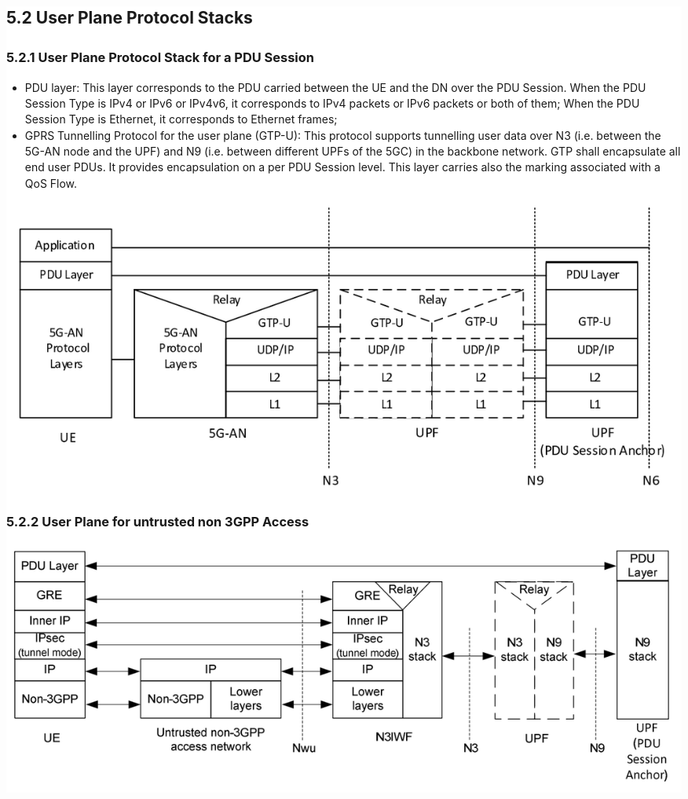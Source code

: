 ## 5.2 User Plane Protocol Stacks

### 5.2.1 User Plane Protocol Stack for a PDU Session

+ PDU layer: This layer corresponds to the PDU carried between the UE and the DN over the PDU Session. When the PDU Session Type is IPv4 or IPv6 or IPv4v6, it corresponds to IPv4 packets or IPv6 packets or both of them; When the PDU Session Type is Ethernet, it corresponds to Ethernet frames; 
+ GPRS Tunnelling Protocol for the user plane (GTP-U): This protocol supports tunnelling user data over N3 (i.e. between the 5G-AN node and the UPF) and N9 (i.e. between different UPFs of the 5GC) in the backbone network. GTP shall encapsulate all end user PDUs. It provides encapsulation on a per PDU Session level. This layer carries also the marking associated with a QoS Flow. 

![image-20201004125453015](5G体系架构读书笔记.assets/image-20201004125453015.png)

### 5.2.2 User Plane for untrusted non 3GPP Access

![image-20201004125944487](5G体系架构读书笔记.assets/image-20201004125944487.png)